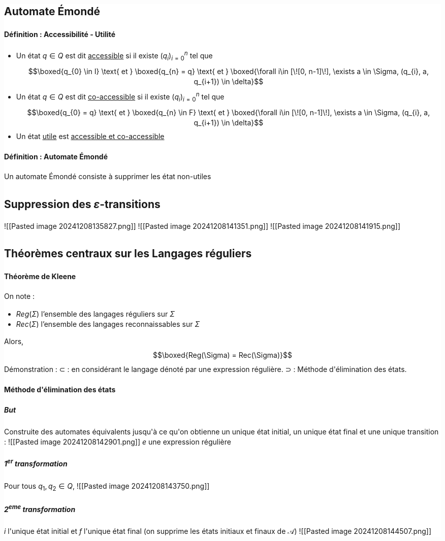 ## Automate Émondé
#### Définition : Accessibilité - Utilité
- Un état $q \in Q$ est dit <u>accessible</u> si il existe $(q_{i})_{i = 0}^{n}$ tel que 
  $$\boxed{q_{0} \in I} \text{ et } \boxed{q_{n} = q} \text{ et } \boxed{\forall i\in [\![0, n-1]\!], \exists a \in \Sigma, (q_{i}, a, q_{i+1}) \in \delta}$$
- Un état $q \in Q$ est dit <u>co-accessible</u> si il existe $(q_{i})_{i = 0}^{n}$ tel que 
  $$\boxed{q_{0} = q} \text{ et } \boxed{q_{n} \in F} \text{ et } \boxed{\forall i\in [\![0, n-1]\!], \exists a \in \Sigma, (q_{i}, a, q_{i+1}) \in \delta}$$
- Un état <u>utile</u> est <u>accessible et co-accessible</u>

#### Définition : Automate Émondé
Un automate Émondé consiste à supprimer les état non-utiles

## Suppression des $\varepsilon$-transitions
![[Pasted image 20241208135827.png]]
![[Pasted image 20241208141351.png]]
![[Pasted image 20241208141915.png]]

## Théorèmes centraux sur les Langages réguliers
#### Théorème de Kleene
On note :
- $Reg(\Sigma)$ l’ensemble des langages réguliers sur $\Sigma$
- $Rec(\Sigma)$ l’ensemble des langages reconnaissables sur $\Sigma$

Alors, 
$$\boxed{Reg(\Sigma) = Rec(\Sigma)}$$
Démonstration : 
$\subset$ : en considérant le langage dénoté par une expression régulière. 
$\supset$ : Méthode d'élimination des états. 

#### Méthode d'élimination des états
##### But
Construite des automates équivalents jusqu'à ce qu'on obtienne un unique état initial, un unique état final et une unique transition : 
![[Pasted image 20241208142901.png]]
$e$ une expression régulière

##### $1^{er}$ transformation
Pour tous $q_{1}, q_{2} \in Q$, 
![[Pasted image 20241208143750.png]]

##### $2^{eme}$ transformation
$i$ l'unique état initial et $f$ l'unique état final (on supprime les états initiaux et finaux de $\mathcal{A}$)
![[Pasted image 20241208144507.png]]
